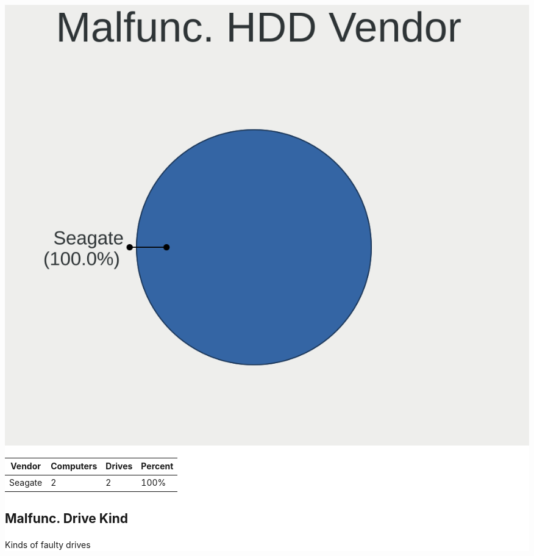 ![Malfunc. HDD Vendor](./images/pie_chart/drive_malfunc_hdd_vendor.svg)


| Vendor  | Computers | Drives | Percent |
|---------|-----------|--------|---------|
| Seagate | 2         | 2      | 100%    |

Malfunc. Drive Kind
-------------------

Kinds of faulty drives
